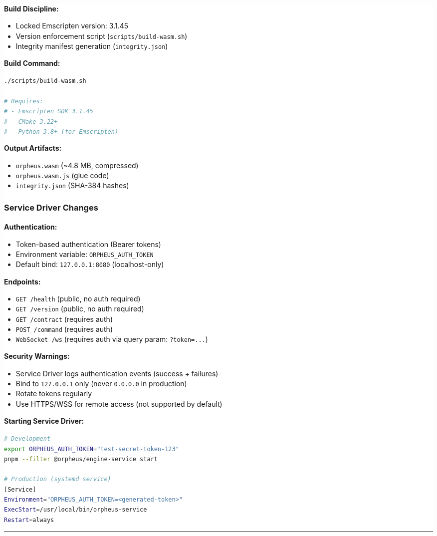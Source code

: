 **Build Discipline:**

- Locked Emscripten version: 3.1.45
- Version enforcement script (`scripts/build-wasm.sh`)
- Integrity manifest generation (`integrity.json`)

**Build Command:**

```bash
./scripts/build-wasm.sh

# Requires:
# - Emscripten SDK 3.1.45
# - CMake 3.22+
# - Python 3.8+ (for Emscripten)
```

**Output Artifacts:**

- `orpheus.wasm` (~4.8 MB, compressed)
- `orpheus.wasm.js` (glue code)
- `integrity.json` (SHA-384 hashes)

### Service Driver Changes

**Authentication:**

- Token-based authentication (Bearer tokens)
- Environment variable: `ORPHEUS_AUTH_TOKEN`
- Default bind: `127.0.0.1:8080` (localhost-only)

**Endpoints:**

- `GET /health` (public, no auth required)
- `GET /version` (public, no auth required)
- `GET /contract` (requires auth)
- `POST /command` (requires auth)
- `WebSocket /ws` (requires auth via query param: `?token=...`)

**Security Warnings:**

- Service Driver logs authentication events (success + failures)
- Bind to `127.0.0.1` only (never `0.0.0.0` in production)
- Rotate tokens regularly
- Use HTTPS/WSS for remote access (not supported by default)

**Starting Service Driver:**

```bash
# Development
export ORPHEUS_AUTH_TOKEN="test-secret-token-123"
pnpm --filter @orpheus/engine-service start

# Production (systemd service)
[Service]
Environment="ORPHEUS_AUTH_TOKEN=<generated-token>"
ExecStart=/usr/local/bin/orpheus-service
Restart=always
```

---